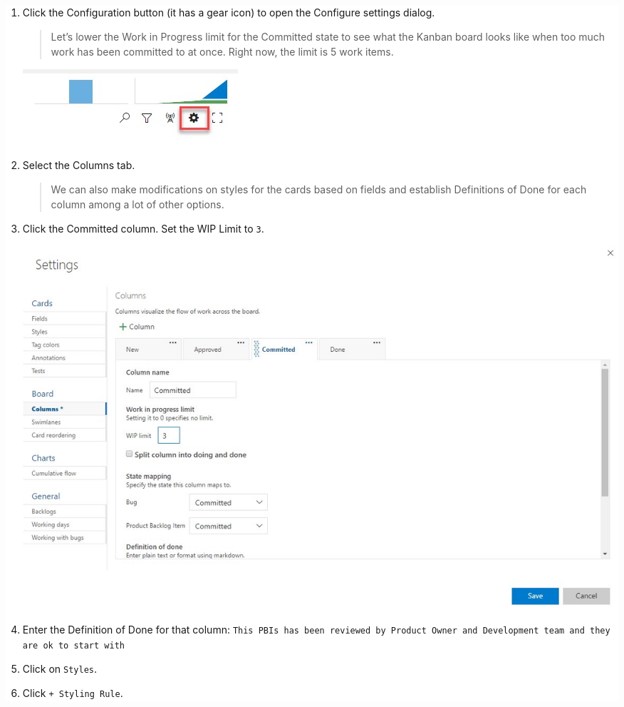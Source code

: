 1.	Click the Configuration button (it has a gear icon) to open the Configure settings dialog.	

    > Let’s lower the Work in Progress limit for the Committed state to see what the Kanban board looks like when too much work has been committed to at once. Right now, the limit is 5 work items.

    ![](img/image30.jpg)

1.	Select the Columns tab.

    > We can also make modifications on styles for the cards based on fields and establish Definitions of Done for each column among a lot of other options.

1.	Click the Committed column. Set the WIP Limit to `3`.

    ![](img/image31.jpg)

1.	Enter the Definition of Done for that column: `This PBIs has been reviewed by Product Owner and Development team and they are ok to start with`	

1.	Click on `Styles`.

1.	Click `+ Styling Rule`.
